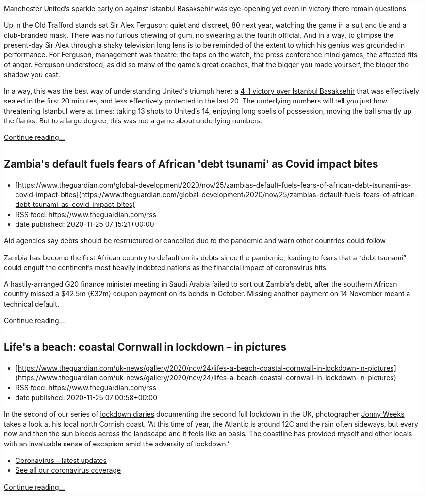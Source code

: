 <p>Manchester United’s sparkle early on against Istanbul Basaksehir was eye-opening yet even in victory there remain questions</p><p>Up in the Old Trafford stands sat Sir Alex Ferguson: quiet and discreet, 80 next year, watching the game in a suit and tie and a club-branded mask. There was no furious chewing of gum, no swearing at the fourth official. And in a way, to glimpse the present-day Sir Alex through a shaky television long lens is to be reminded of the extent to which his genius was grounded in performance. For Ferguson, management was theatre: the taps on the watch, the press conference mind games, the affected fits of anger. Ferguson understood, as did so many of the game’s great coaches, that the bigger you made yourself, the bigger the shadow you cast.</p><p>In a way, this was the best way of understanding United’s triumph here: a <a href="https://www.theguardian.com/football/2020/nov/24/manchester-united-istanbul-basaksehir-champions-league-match-report" title="">4-1 victory over Istanbul Basaksehir</a> that was effectively sealed in the first 20 minutes, and less effectively protected in the last 20. The underlying numbers will tell you just how threatening Istanbul were at times: taking 13 shots to United’s 14, enjoying long spells of possession, moving the ball smartly up the flanks. But to a large degree, this was not a game about underlying numbers.</p> <a href="https://www.theguardian.com/football/2020/nov/25/solskjaer-takes-the-handbrake-off-but-can-he-do-it-when-it-really-matters">Continue reading...</a>

## Zambia's default fuels fears of African 'debt tsunami' as Covid impact bites
 - [https://www.theguardian.com/global-development/2020/nov/25/zambias-default-fuels-fears-of-african-debt-tsunami-as-covid-impact-bites](https://www.theguardian.com/global-development/2020/nov/25/zambias-default-fuels-fears-of-african-debt-tsunami-as-covid-impact-bites)
 - RSS feed: https://www.theguardian.com/rss
 - date published: 2020-11-25 07:15:21+00:00

<p>Aid agencies say debts should be restructured or cancelled due to the pandemic and warn other countries could follow</p><p>Zambia has become the first African country to default on its debts since the pandemic, leading to fears that a “debt tsunami” could engulf the continent’s most heavily indebted nations as the financial impact of coronavirus hits.</p><p>A hastily-arranged G20 finance minister meeting in Saudi Arabia failed to sort out Zambia’s debt, after the southern African country missed a $42.5m (£32m) coupon payment on its bonds in October. Missing another payment on 14 November meant a technical default.</p> <a href="https://www.theguardian.com/global-development/2020/nov/25/zambias-default-fuels-fears-of-african-debt-tsunami-as-covid-impact-bites">Continue reading...</a>

## Life's a beach: coastal Cornwall in lockdown – in pictures
 - [https://www.theguardian.com/uk-news/gallery/2020/nov/24/lifes-a-beach-coastal-cornwall-in-lockdown-in-pictures](https://www.theguardian.com/uk-news/gallery/2020/nov/24/lifes-a-beach-coastal-cornwall-in-lockdown-in-pictures)
 - RSS feed: https://www.theguardian.com/rss
 - date published: 2020-11-25 07:00:58+00:00

<p>In the second of our series of <a href="https://www.theguardian.com/uk-news/series/lockdown-photo-diaries">lockdown diaries</a> documenting the second full lockdown in the UK, photographer <a href="https://www.theguardian.com/profile/jonny-weeks">Jonny Weeks</a> takes a look at his local north Cornish coast. ‘At this time of year, the Atlantic is around 12C and the rain often sideways, but every now and then the sun bleeds across the landscape and it feels like an oasis. The coastline has provided myself and other locals with an invaluable sense of escapism amid the adversity of lockdown.’</p><ul><li><a href="https://www.theguardian.com/world/series/coronavirus-live/latest">Coronavirus – latest updates</a></li><li><a href="https://www.theguardian.com/world/coronavirus-outbreak">See all our coronavirus coverage</a></li></ul> <a href="https://www.theguardian.com/uk-news/gallery/2020/nov/24/lifes-a-beach-coastal-cornwall-in-lockdown-in-pictures">Continue reading...</a>

